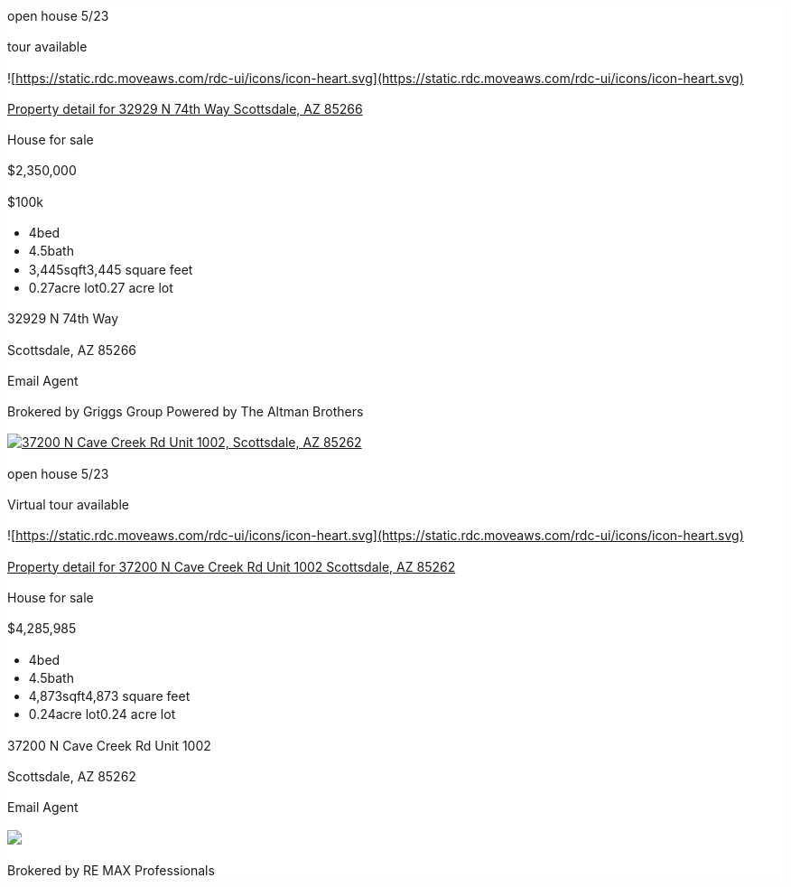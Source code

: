 open house 5/23

tour available

![https://static.rdc.moveaws.com/rdc-ui/icons/icon-heart.svg](https://static.rdc.moveaws.com/rdc-ui/icons/icon-heart.svg)

[Property detail for 32929 N 74th Way Scottsdale, AZ 85266](https://www.realtor.com/realestateandhomes-detail/32929-N-74th-Way_Scottsdale_AZ_85266_M18872-93690?from=srp-list-card)

House for sale

$2,350,000

$100k

- 4bed
- 4.5bath
- 3,445sqft3,445 square feet
- 0.27acre lot0.27 acre lot

32929 N 74th Way

Scottsdale, AZ 85266

Email Agent

Brokered by Griggs Group Powered by The Altman Brothers

[![37200 N Cave Creek Rd Unit 1002, Scottsdale, AZ 85262](https://ap.rdcpix.com/d179a90d8eb226272ee22186b94fa30fl-m1529532175rd-w960_h720.jpg)](https://www.realtor.com/realestateandhomes-detail/37200-N-Cave-Creek-Rd-Unit-1002_Scottsdale_AZ_85262_M96546-24052?from=srp-list-card)

open house 5/23

Virtual tour available

![https://static.rdc.moveaws.com/rdc-ui/icons/icon-heart.svg](https://static.rdc.moveaws.com/rdc-ui/icons/icon-heart.svg)

[Property detail for 37200 N Cave Creek Rd Unit 1002 Scottsdale, AZ 85262](https://www.realtor.com/realestateandhomes-detail/37200-N-Cave-Creek-Rd-Unit-1002_Scottsdale_AZ_85262_M96546-24052?from=srp-list-card)

House for sale

$4,285,985

- 4bed
- 4.5bath
- 4,873sqft4,873 square feet
- 0.24acre lot0.24 acre lot

37200 N Cave Creek Rd Unit 1002

Scottsdale, AZ 85262

Email Agent

![](https://ap.rdcpix.com/a1c75c24121a3e0d8a0dbe711467d95eo-b2274465705s.jpg)

Brokered by RE MAX Professionals
